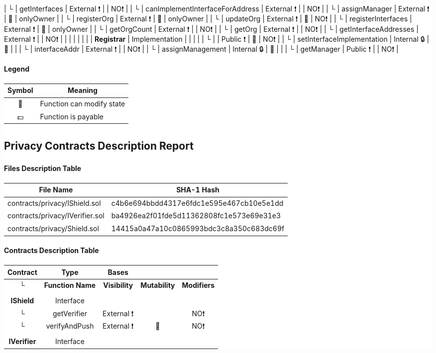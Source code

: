 |        └         |          getInterfaces          |                    External ❗️                    |                |           NO❗️            |
|        └         | canImplementInterfaceForAddress |                    External ❗️                    |                |           NO❗️            |
|        └         |          assignManager          |                    External ❗️                    |       🛑       |         onlyOwner          |
|        └         |           registerOrg           |                    External ❗️                    |       🛑       |         onlyOwner          |
|        └         |            updateOrg            |                    External ❗️                    |       🛑       |           NO❗️            |
|        └         |       registerInterfaces        |                    External ❗️                    |       🛑       |         onlyOwner          |
|        └         |           getOrgCount           |                    External ❗️                    |                |           NO❗️            |
|        └         |             getOrg              |                    External ❗️                    |                |           NO❗️            |
|        └         |      getInterfaceAddresses      |                    External ❗️                    |                |           NO❗️            |
|                  |                                 |                                                    |                |                            |
|  **Registrar**   |         Implementation          |                                                    |                |                            |
|        └         |          <Constructor>          |                     Public ❗️                     |       🛑       |           NO❗️            |
|        └         |   setInterfaceImplementation    |                    Internal 🔒                     |       🛑       |                            |
|        └         |          interfaceAddr          |                    External ❗️                    |                |           NO❗️            |
|        └         |        assignManagement         |                    Internal 🔒                     |       🛑       |                            |
|        └         |           getManager            |                     Public ❗️                     |                |           NO❗️            |

#### Legend

| Symbol | Meaning                   |
| :----: | ------------------------- |
|   🛑   | Function can modify state |
|   💵   | Function is payable       |

## Privacy Contracts Description Report

#### Files Description Table

| File Name                       | SHA-1 Hash                               |
| ------------------------------- | ---------------------------------------- |
| contracts/privacy/IShield.sol   | c4b6e694bbdd4317e6fdc1e595e467cb10e5e1dd |
| contracts/privacy/IVerifier.sol | ba4926ea2f01fde5d11362808fc1e573e69e31e3 |
| contracts/privacy/Shield.sol    | 14415a0a47a10c0865993bdc3c8a350c683dc69f |

#### Contracts Description Table

|   Contract    |       Type        |           Bases           |                |                  |
| :-----------: | :---------------: | :-----------------------: | :------------: | :--------------: |
|       └       | **Function Name** |      **Visibility**       | **Mutability** |  **Modifiers**   |
|               |                   |                           |                |                  |
|  **IShield**  |     Interface     |                           |                |                  |
|       └       |    getVerifier    |       External ❗️        |                |      NO❗️       |
|       └       |   verifyAndPush   |       External ❗️        |       🛑       |      NO❗️       |
|               |                   |                           |                |                  |
| **IVerifier** |     Interface     |                           |                |                  |